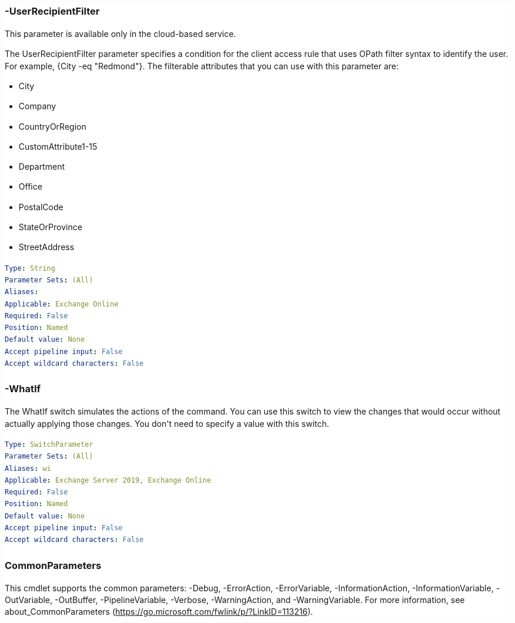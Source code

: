### -UserRecipientFilter
This parameter is available only in the cloud-based service.

The UserRecipientFilter parameter specifies a condition for the client access rule that uses OPath filter syntax to identify the user. For example, {City -eq "Redmond"}. The filterable attributes that you can use with this parameter are:

- City

- Company

- CountryOrRegion

- CustomAttribute1-15

- Department

- Office

- PostalCode

- StateOrProvince

- StreetAddress

```yaml
Type: String
Parameter Sets: (All)
Aliases:
Applicable: Exchange Online
Required: False
Position: Named
Default value: None
Accept pipeline input: False
Accept wildcard characters: False
```

### -WhatIf
The WhatIf switch simulates the actions of the command. You can use this switch to view the changes that would occur without actually applying those changes. You don't need to specify a value with this switch.

```yaml
Type: SwitchParameter
Parameter Sets: (All)
Aliases: wi
Applicable: Exchange Server 2019, Exchange Online
Required: False
Position: Named
Default value: None
Accept pipeline input: False
Accept wildcard characters: False
```

### CommonParameters
This cmdlet supports the common parameters: -Debug, -ErrorAction, -ErrorVariable, -InformationAction, -InformationVariable, -OutVariable, -OutBuffer, -PipelineVariable, -Verbose, -WarningAction, and -WarningVariable. For more information, see about_CommonParameters (https://go.microsoft.com/fwlink/p/?LinkID=113216).
